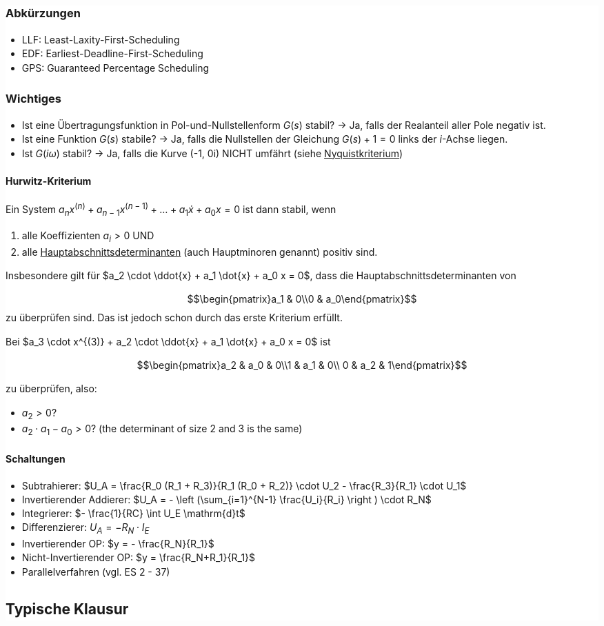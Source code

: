 ### Abkürzungen

* LLF: Least-Laxity-First-Scheduling
* EDF: Earliest-Deadline-First-Scheduling
* GPS: Guaranteed Percentage Scheduling

### Wichtiges

* Ist eine Übertragungsfunktion in Pol-und-Nullstellenform $G(s)$ stabil?
  → Ja, falls der Realanteil aller Pole negativ ist.
* Ist eine Funktion $G(s)$ stabile?
  → Ja, falls die Nullstellen der Gleichung $G(s)+1=0$ links der $i$-Achse liegen.
* Ist $G(i \omega)$ stabil?
  → Ja, falls die Kurve (-1, 0i) NICHT umfährt (siehe [Nyquistkriterium](https://de.wikipedia.org/wiki/Stabilit%C3%A4tskriterium_von_Nyquist#Spezielles_Nyquistkriterium_.2F_.E2.80.9ELinke-Hand-Regel.E2.80.9C))

#### Hurwitz-Kriterium

Ein System $a_n x^{(n)} + a_{n-1} x^{(n-1)} + \dots + a_1 \dot{x} + a_0 x = 0$ ist dann stabil,
wenn

1. alle Koeffizienten $a_i > 0$ UND
2. alle [Hauptabschnittsdeterminanten](https://de.wikipedia.org/wiki/Minor_(Lineare_Algebra)#Hauptminoren) (auch Hauptminoren genannt) positiv sind.

Insbesondere gilt für $a_2 \cdot \ddot{x} + a_1 \dot{x} + a_0 x = 0$, dass die
Hauptabschnittsdeterminanten von

$$\begin{pmatrix}a_1 & 0\\0 & a_0\end{pmatrix}$$
zu überprüfen sind. Das ist jedoch schon durch das erste Kriterium erfüllt.

Bei $a_3 \cdot x^{(3)} + a_2 \cdot \ddot{x} + a_1 \dot{x} + a_0 x = 0$ ist

$$\begin{pmatrix}a_2 & a_0 & 0\\1 & a_1 & 0\\ 0 & a_2 & 1\end{pmatrix}$$

zu überprüfen, also:

* $a_2 > 0$?
* $a_2 \cdot a_1 - a_0 > 0$? (the determinant of size 2 and 3 is the same)


#### Schaltungen

* Subtrahierer: $U_A = \frac{R_0 (R_1 + R_3)}{R_1 (R_0 + R_2)} \cdot U_2 - \frac{R_3}{R_1} \cdot U_1$
* Invertierender Addierer: $U_A = - \left (\sum_{i=1}^{N-1} \frac{U_i}{R_i} \right ) \cdot R_N$
* Integrierer: $- \frac{1}{RC} \int U_E \mathrm{d}t$
* Differenzierer: $U_A = - R_N \cdot I_E$
* Invertierender OP: $y = - \frac{R_N}{R_1}$
* Nicht-Invertierender OP: $y = \frac{R_N+R_1}{R_1}$
* Parallelverfahren (vgl. ES 2 - 37)


## Typische Klausur
